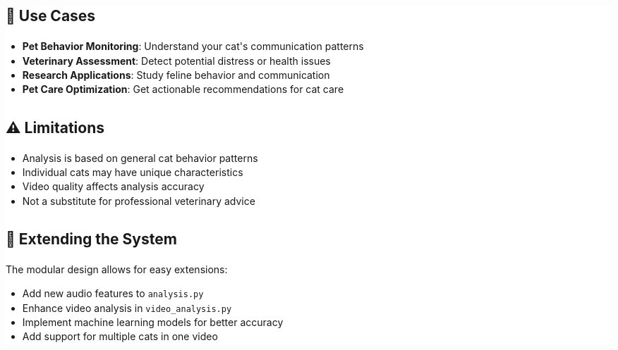 ## 🎯 Use Cases

- **Pet Behavior Monitoring**: Understand your cat's communication patterns
- **Veterinary Assessment**: Detect potential distress or health issues
- **Research Applications**: Study feline behavior and communication
- **Pet Care Optimization**: Get actionable recommendations for cat care

## ⚠️ Limitations

- Analysis is based on general cat behavior patterns
- Individual cats may have unique characteristics
- Video quality affects analysis accuracy
- Not a substitute for professional veterinary advice

## 🔄 Extending the System

The modular design allows for easy extensions:

- Add new audio features to `analysis.py`
- Enhance video analysis in `video_analysis.py`
- Implement machine learning models for better accuracy
- Add support for multiple cats in one video
